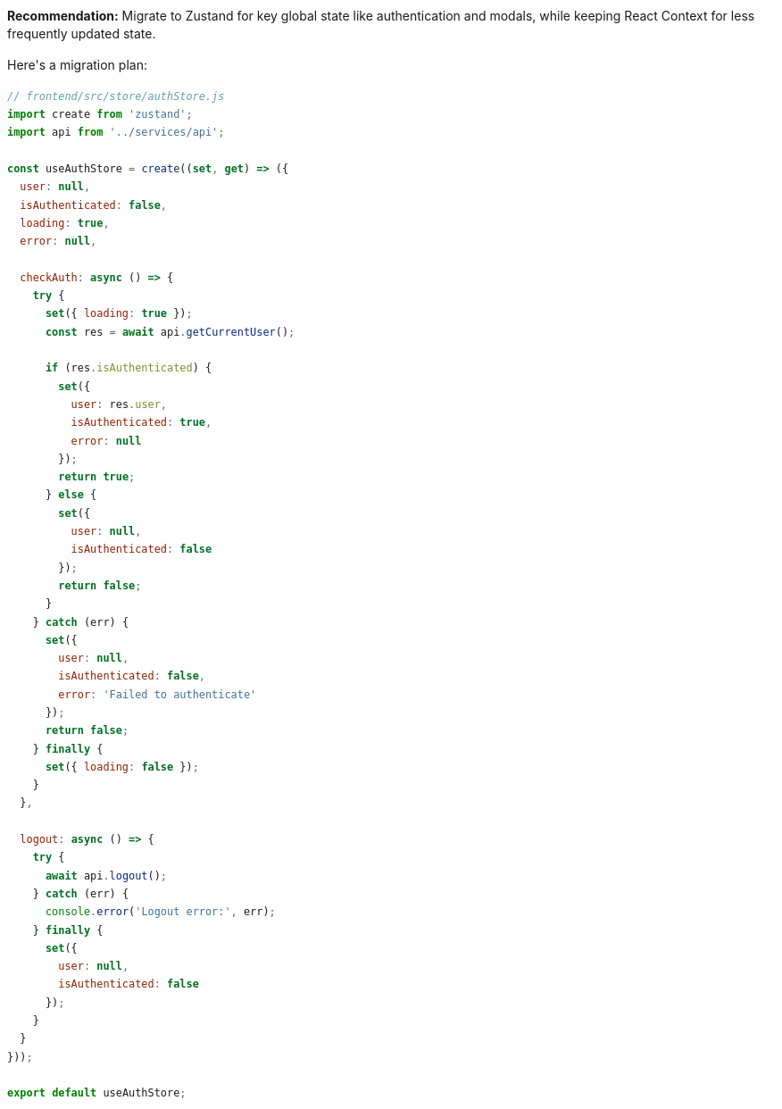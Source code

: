 **Recommendation:** Migrate to Zustand for key global state like authentication and modals, while keeping React Context for less frequently updated state.

Here's a migration plan:

```javascript
// frontend/src/store/authStore.js
import create from 'zustand';
import api from '../services/api';

const useAuthStore = create((set, get) => ({
  user: null,
  isAuthenticated: false,
  loading: true,
  error: null,
  
  checkAuth: async () => {
    try {
      set({ loading: true });
      const res = await api.getCurrentUser();
      
      if (res.isAuthenticated) {
        set({
          user: res.user,
          isAuthenticated: true,
          error: null
        });
        return true;
      } else {
        set({
          user: null,
          isAuthenticated: false
        });
        return false;
      }
    } catch (err) {
      set({
        user: null,
        isAuthenticated: false,
        error: 'Failed to authenticate'
      });
      return false;
    } finally {
      set({ loading: false });
    }
  },
  
  logout: async () => {
    try {
      await api.logout();
    } catch (err) {
      console.error('Logout error:', err);
    } finally {
      set({
        user: null,
        isAuthenticated: false
      });
    }
  }
}));

export default useAuthStore;
```
